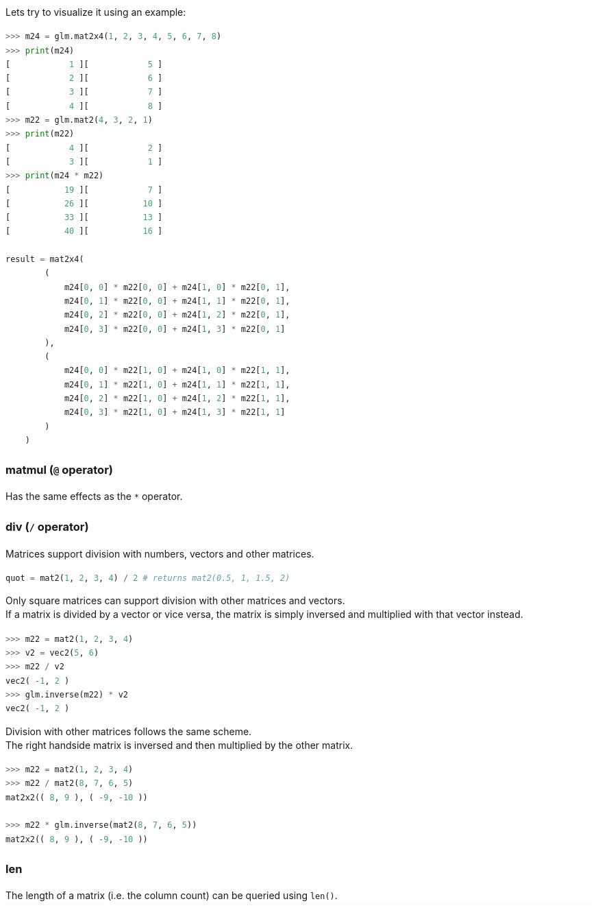 Lets try to visualize it using an example:  
``` Python
>>> m24 = glm.mat2x4(1, 2, 3, 4, 5, 6, 7, 8)
>>> print(m24)
[            1 ][            5 ]
[            2 ][            6 ]
[            3 ][            7 ]
[            4 ][            8 ]
>>> m22 = glm.mat2(4, 3, 2, 1)
>>> print(m22)
[            4 ][            2 ]
[            3 ][            1 ]
>>> print(m24 * m22)
[           19 ][            7 ]
[           26 ][           10 ]
[           33 ][           13 ]
[           40 ][           16 ]

result = mat2x4(
		(
            m24[0, 0] * m22[0, 0] + m24[1, 0] * m22[0, 1],
            m24[0, 1] * m22[0, 0] + m24[1, 1] * m22[0, 1],
		    m24[0, 2] * m22[0, 0] + m24[1, 2] * m22[0, 1],
		    m24[0, 3] * m22[0, 0] + m24[1, 3] * m22[0, 1]
		),
		(
		    m24[0, 0] * m22[1, 0] + m24[1, 0] * m22[1, 1],
		    m24[0, 1] * m22[1, 0] + m24[1, 1] * m22[1, 1],
		    m24[0, 2] * m22[1, 0] + m24[1, 2] * m22[1, 1],
		    m24[0, 3] * m22[1, 0] + m24[1, 3] * m22[1, 1]
		)
	)
 ```   
### matmul \(``` @ ``` operator\)  
Has the same effects as the ``` * ``` operator\.  
### div \(``` / ``` operator\)  
Matrices support division with numbers, vectors and other matrices\.&nbsp;&nbsp;  
``` Python
quot = mat2(1, 2, 3, 4) / 2 # returns mat2(0.5, 1, 1.5, 2)
 ```  
Only square matrices can support division with other matrices and vectors\.  
If a matrix is divided by a vector or vice versa, the matrix is simply inversed and multiplied with that vector instead\.  
``` Python
>>> m22 = mat2(1, 2, 3, 4)
>>> v2 = vec2(5, 6)
>>> m22 / v2
vec2( -1, 2 )
>>> glm.inverse(m22) * v2
vec2( -1, 2 )
 ```  
Division with other matrices follows the same scheme\.  
The right handside matrix is inversed and then multiplied by the other matrix\.  
``` Python
>>> m22 = mat2(1, 2, 3, 4)
>>> m22 / mat2(8, 7, 6, 5)
mat2x2(( 8, 9 ), ( -9, -10 ))

>>> m22 * glm.inverse(mat2(8, 7, 6, 5))
mat2x2(( 8, 9 ), ( -9, -10 ))
 ```  
### len  
The length of a matrix \(i\.e\. the column count\) can be queried using ``` len() ```\.  

[//]: # (generated using SlashBack 0.2.0)